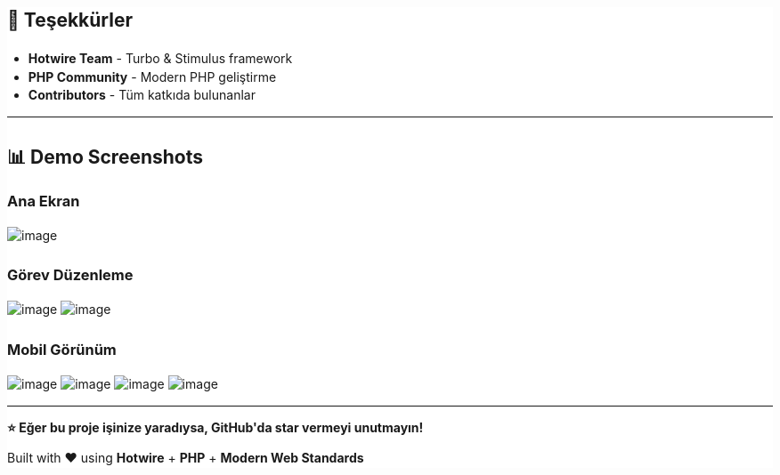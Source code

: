## 🙏 Teşekkürler

- **Hotwire Team** - Turbo & Stimulus framework
- **PHP Community** - Modern PHP geliştirme
- **Contributors** - Tüm katkıda bulunanlar

---

## 📊 Demo Screenshots

### Ana Ekran

![image](https://github.com/user-attachments/assets/91521798-1ebc-40f0-a093-961c2e57c755)


### Görev Düzenleme

![image](https://github.com/user-attachments/assets/f44aad95-4aec-4fea-8565-4cc709db8384)
![image](https://github.com/user-attachments/assets/33b48396-8144-49d6-a097-d653d7e93779)


### Mobil Görünüm


![image](https://github.com/user-attachments/assets/9836a09d-21cd-44f0-9940-4426ab40d5c2)
![image](https://github.com/user-attachments/assets/9836a09d-21cd-44f0-9940-4426ab40d5c2)
![image](https://github.com/user-attachments/assets/70726b3d-7fa7-4a41-b7fd-2dffff2f16b6)
![image](https://github.com/user-attachments/assets/70726b3d-7fa7-4a41-b7fd-2dffff2f16b6)



---

**⭐ Eğer bu proje işinize yaradıysa, GitHub'da star vermeyi unutmayın!**

Built with ❤️ using **Hotwire** + **PHP** + **Modern Web Standards**
